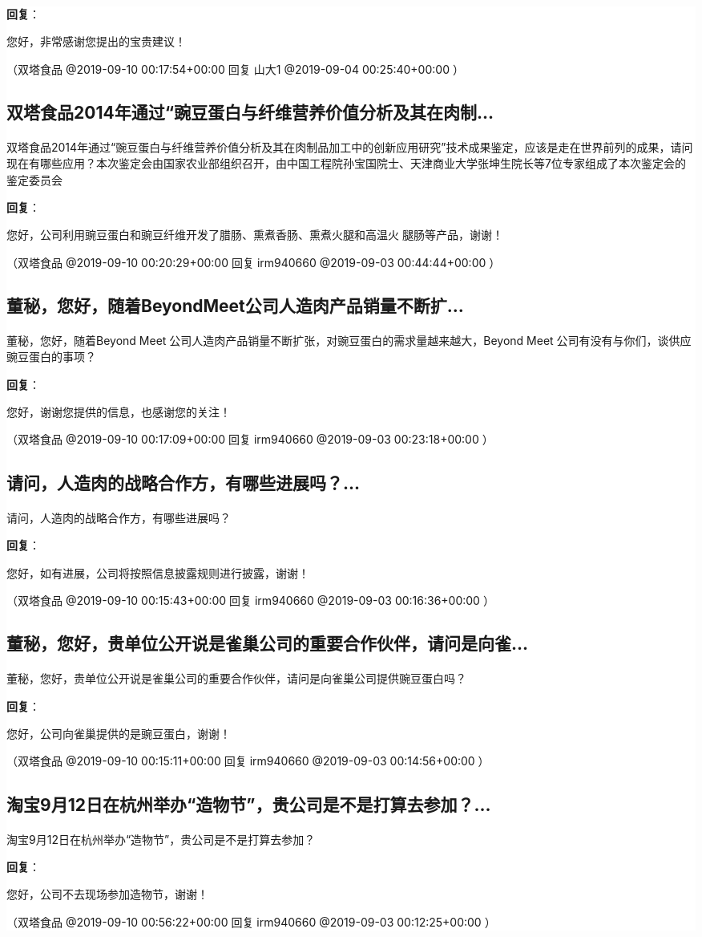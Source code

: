 **回复**：

您好，非常感谢您提出的宝贵建议！ 

（双塔食品  @2019-09-10 00:17:54+00:00 回复 山大1  @2019-09-04 00:25:40+00:00 ）

## 双塔食品2014年通过“豌豆蛋白与纤维营养价值分析及其在肉制...

双塔食品2014年通过“豌豆蛋白与纤维营养价值分析及其在肉制品加工中的创新应用研究”技术成果鉴定，应该是走在世界前列的成果，请问现在有哪些应用？本次鉴定会由国家农业部组织召开，由中国工程院孙宝国院士、天津商业大学张坤生院长等7位专家组成了本次鉴定会的鉴定委员会

**回复**：

您好，公司利用豌豆蛋白和豌豆纤维开发了腊肠、熏煮香肠、熏煮火腿和高温火
腿肠等产品，谢谢！ 

（双塔食品  @2019-09-10 00:20:29+00:00 回复 irm940660  @2019-09-03 00:44:44+00:00 ）

## 董秘，您好，随着BeyondMeet公司人造肉产品销量不断扩...

董秘，您好，随着Beyond Meet 公司人造肉产品销量不断扩张，对豌豆蛋白的需求量越来越大，Beyond Meet 公司有没有与你们，谈供应豌豆蛋白的事项？

**回复**：

您好，谢谢您提供的信息，也感谢您的关注！ 

（双塔食品  @2019-09-10 00:17:09+00:00 回复 irm940660  @2019-09-03 00:23:18+00:00 ）

## 请问，人造肉的战略合作方，有哪些进展吗？...

请问，人造肉的战略合作方，有哪些进展吗？

**回复**：

您好，如有进展，公司将按照信息披露规则进行披露，谢谢！ 

（双塔食品  @2019-09-10 00:15:43+00:00 回复 irm940660  @2019-09-03 00:16:36+00:00 ）

## 董秘，您好，贵单位公开说是雀巢公司的重要合作伙伴，请问是向雀...

董秘，您好，贵单位公开说是雀巢公司的重要合作伙伴，请问是向雀巢公司提供豌豆蛋白吗？

**回复**：

您好，公司向雀巢提供的是豌豆蛋白，谢谢！ 

（双塔食品  @2019-09-10 00:15:11+00:00 回复 irm940660  @2019-09-03 00:14:56+00:00 ）

## 淘宝9月12日在杭州举办“造物节”，贵公司是不是打算去参加？...

淘宝9月12日在杭州举办“造物节”，贵公司是不是打算去参加？

**回复**：

您好，公司不去现场参加造物节，谢谢！ 

（双塔食品  @2019-09-10 00:56:22+00:00 回复 irm940660  @2019-09-03 00:12:25+00:00 ）
